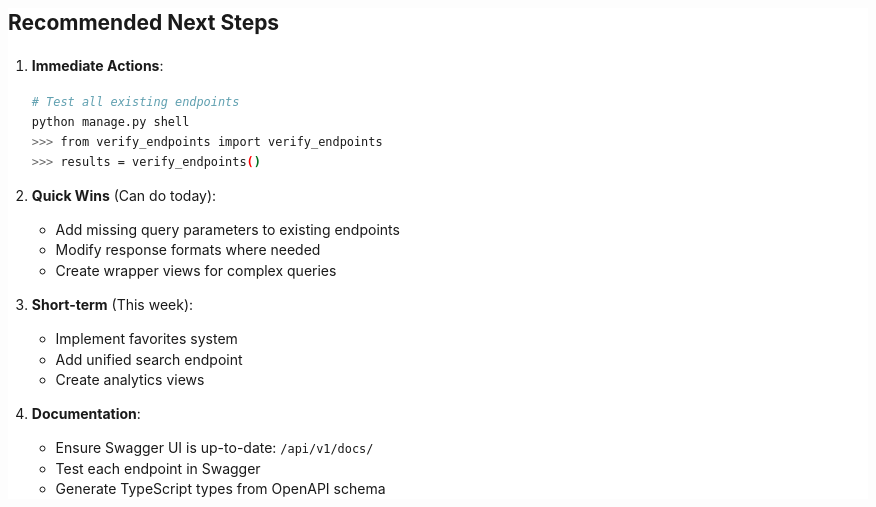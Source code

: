 ## Recommended Next Steps

1. **Immediate Actions**:
   ```bash
   # Test all existing endpoints
   python manage.py shell
   >>> from verify_endpoints import verify_endpoints
   >>> results = verify_endpoints()
   ```

2. **Quick Wins** (Can do today):
   - Add missing query parameters to existing endpoints
   - Modify response formats where needed
   - Create wrapper views for complex queries

3. **Short-term** (This week):
   - Implement favorites system
   - Add unified search endpoint
   - Create analytics views

4. **Documentation**:
   - Ensure Swagger UI is up-to-date: `/api/v1/docs/`
   - Test each endpoint in Swagger
   - Generate TypeScript types from OpenAPI schema
